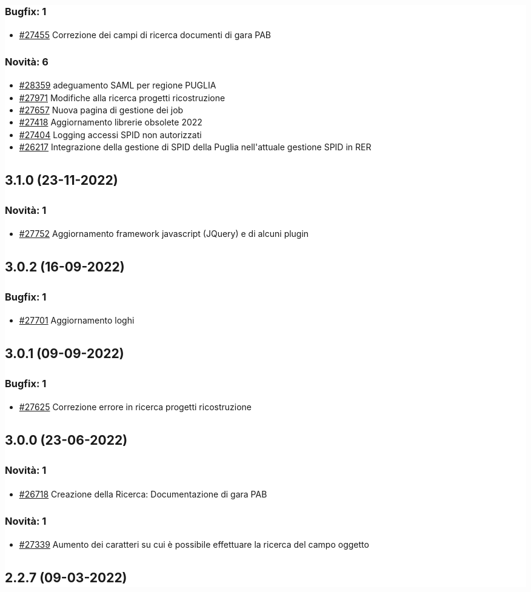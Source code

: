 ### Bugfix: 1
- [#27455](https://parermine.regione.emilia-romagna.it/issues/27455) Correzione dei campi di ricerca  documenti di gara PAB

### Novità: 6
- [#28359](https://parermine.regione.emilia-romagna.it/issues/28359) adeguamento SAML per regione PUGLIA
- [#27971](https://parermine.regione.emilia-romagna.it/issues/27971) Modifiche alla ricerca progetti ricostruzione
- [#27657](https://parermine.regione.emilia-romagna.it/issues/27657) Nuova pagina di gestione dei job
- [#27418](https://parermine.regione.emilia-romagna.it/issues/27418) Aggiornamento librerie obsolete 2022
- [#27404](https://parermine.regione.emilia-romagna.it/issues/27404)  Logging accessi SPID non autorizzati
- [#26217](https://parermine.regione.emilia-romagna.it/issues/26217) Integrazione della gestione di SPID della Puglia nell'attuale gestione SPID in RER

## 3.1.0 (23-11-2022)

### Novità: 1
- [#27752](https://parermine.regione.emilia-romagna.it/issues/27752) Aggiornamento framework javascript (JQuery) e di alcuni plugin

## 3.0.2 (16-09-2022)

### Bugfix: 1
- [#27701](https://parermine.regione.emilia-romagna.it/issues/27701) Aggiornamento loghi

## 3.0.1 (09-09-2022)

### Bugfix: 1
- [#27625](https://parermine.regione.emilia-romagna.it/issues/27625) Correzione errore in  ricerca progetti ricostruzione

## 3.0.0 (23-06-2022)

### Novità: 1
- [#26718](https://parermine.regione.emilia-romagna.it/issues/26718) Creazione della Ricerca: Documentazione di gara PAB

### Novità: 1
- [#27339](https://parermine.regione.emilia-romagna.it/issues/27339) Aumento dei caratteri su cui è possibile effettuare la ricerca del campo oggetto

## 2.2.7 (09-03-2022)
